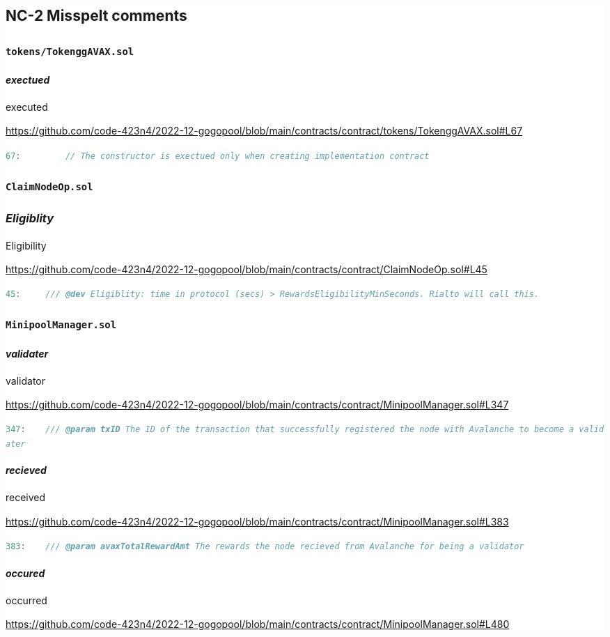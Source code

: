 ## NC-2 Misspelt comments

### `tokens/TokenggAVAX.sol`

#### _exectued_
executed

https://github.com/code-423n4/2022-12-gogopool/blob/main/contracts/contract/tokens/TokenggAVAX.sol#L67

```javascript
67: 		// The constructor is exectued only when creating implementation contract
```

### `ClaimNodeOp.sol`

### _Eligiblity_
Eligibility

https://github.com/code-423n4/2022-12-gogopool/blob/main/contracts/contract/ClaimNodeOp.sol#L45

```javascript
45: 	/// @dev Eligiblity: time in protocol (secs) > RewardsEligibilityMinSeconds. Rialto will call this.
```

### `MinipoolManager.sol`

#### _validater_
validator

https://github.com/code-423n4/2022-12-gogopool/blob/main/contracts/contract/MinipoolManager.sol#L347

```javascript
347:	/// @param txID The ID of the transaction that successfully registered the node with Avalanche to become a validater
```

#### _recieved_
received

https://github.com/code-423n4/2022-12-gogopool/blob/main/contracts/contract/MinipoolManager.sol#L383

```javascript
383:	/// @param avaxTotalRewardAmt The rewards the node recieved from Avalanche for being a validator
```

#### _occured_
occurred

https://github.com/code-423n4/2022-12-gogopool/blob/main/contracts/contract/MinipoolManager.sol#L480
